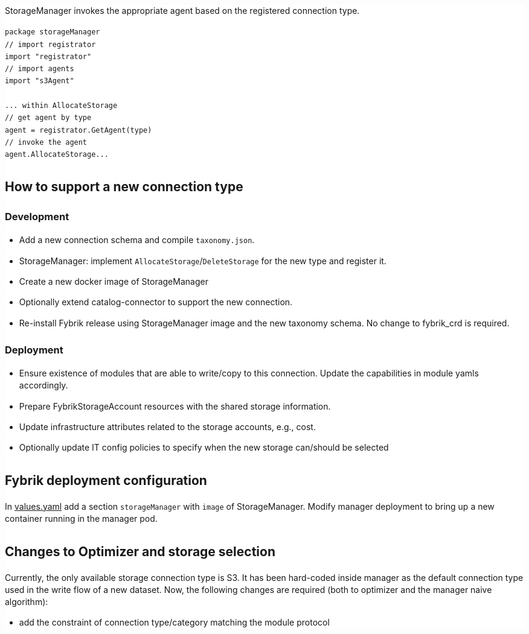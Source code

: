 StorageManager invokes the appropriate agent based on the registered connection type.
```
package storageManager
// import registrator
import "registrator"
// import agents
import "s3Agent"

... within AllocateStorage
// get agent by type
agent = registrator.GetAgent(type)
// invoke the agent
agent.AllocateStorage...
```

## How to support a new connection type

### Development

- Add a new connection schema and compile `taxonomy.json`.

- StorageManager: implement `AllocateStorage`/`DeleteStorage` for the new type and register it.

- Create a new docker image of StorageManager

- Optionally extend catalog-connector to support the new connection.

- Re-install Fybrik release using StorageManager image and the new taxonomy schema. No change to fybrik_crd is required.

### Deployment

- Ensure existence of modules that are able to write/copy to this connection. Update the capabilities in module yamls accordingly.

- Prepare FybrikStorageAccount resources with the shared storage information.

- Update infrastructure attributes related to the storage accounts, e.g., cost.

- Optionally update IT config policies to specify when the new storage can/should be selected

## Fybrik deployment configuration

In [values.yaml](https://github.com/fybrik/fybrik/blob/master/charts/fybrik/values.yaml) add a section `storageManager` with `image` of StorageManager. Modify manager deployment to bring up a new container running in the manager pod.


## Changes to Optimizer and storage selection

Currently, the only available storage connection type is S3. It has been hard-coded inside manager as the default connection type used in the write flow of a new dataset. Now, the following changes are required (both to optimizer and the manager naive algorithm):

- add the constraint of connection type/category matching the module protocol
